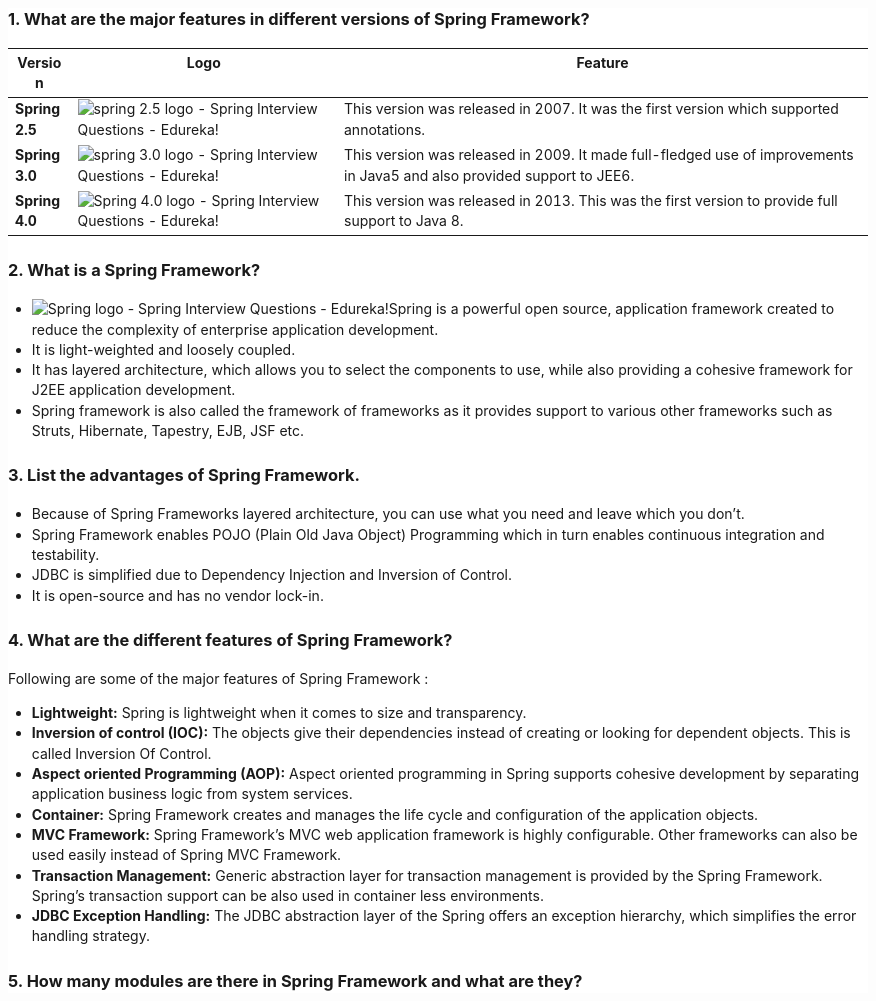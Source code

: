 ### **1. What are the major features in different versions of Spring Framework?**

| **Version**    | **Logo**                                                     | **Feature**                                                  |
| -------------- | ------------------------------------------------------------ | ------------------------------------------------------------ |
| **Spring 2.5** | ![spring 2.5 logo - Spring Interview Questions - Edureka!](https://d1jnx9ba8s6j9r.cloudfront.net/blog/wp-content/uploads/2017/05/s4.png) | This version was released in 2007. It was the first version which supported annotations. |
| **Spring 3.0** | ![spring 3.0 logo - Spring Interview Questions - Edureka!](https://d1jnx9ba8s6j9r.cloudfront.net/blog/wp-content/uploads/2017/05/s5.png) | This version was released in 2009. It made full-fledged use of improvements in Java5 and also provided support to JEE6. |
| **Spring 4.0** | ![Spring 4.0 logo - Spring Interview Questions - Edureka!](https://d1jnx9ba8s6j9r.cloudfront.net/blog/wp-content/uploads/2017/05/s7.png) | This version was released in 2013. This was the first version to provide full support to Java 8. |

### 

### **2.** **What is a** **Spring Framework?**

- ![Spring logo - Spring Interview Questions - Edureka!](https://d1jnx9ba8s6j9r.cloudfront.net/blog/wp-content/uploads/2017/05/s9-3.png)Spring is a powerful open source, application framework created to reduce the complexity of enterprise application development.
- It is light-weighted and loosely coupled.
- It has layered architecture, which allows you to select the components to use, while also providing a cohesive framework for J2EE application development.
- Spring framework is also called the framework of frameworks as it provides support to various other frameworks such as Struts, Hibernate, Tapestry, EJB, JSF etc.

### **3. List the advantages of Spring Framework.**

- Because of Spring Frameworks layered architecture, you can use what you need and leave which you don’t.
- Spring Framework enables POJO (Plain Old Java Object) Programming which in turn enables continuous integration and testability.
- JDBC is simplified due to Dependency Injection and Inversion of Control.
- It is open-source and has no vendor lock-in.

### **4. What are the different features of Spring Framework?**

Following are some of the major features of Spring Framework :

- **Lightweight:** Spring is lightweight when it comes to size and transparency. 
- **Inversion of control (IOC):** The objects give their dependencies instead of creating or looking for dependent objects. This is called Inversion Of Control.
- **Aspect oriented Programming (AOP):** Aspect oriented programming in Spring supports cohesive development by separating application business logic from system services.
- **Container:** Spring Framework creates and manages the life cycle and configuration of the application objects.
- **MVC Framework:** Spring Framework’s MVC web application framework is highly configurable. Other frameworks can also be used easily instead of Spring MVC Framework.
- **Transaction Management:** Generic abstraction layer for transaction management is provided by the Spring Framework. Spring’s transaction support can be also used in container less environments.
- **JDBC Exception Handling:** The JDBC abstraction layer of the Spring offers an exception hierarchy, which simplifies the error handling strategy.

### **5. How many modules are there in Spring Framework and what are they?**
